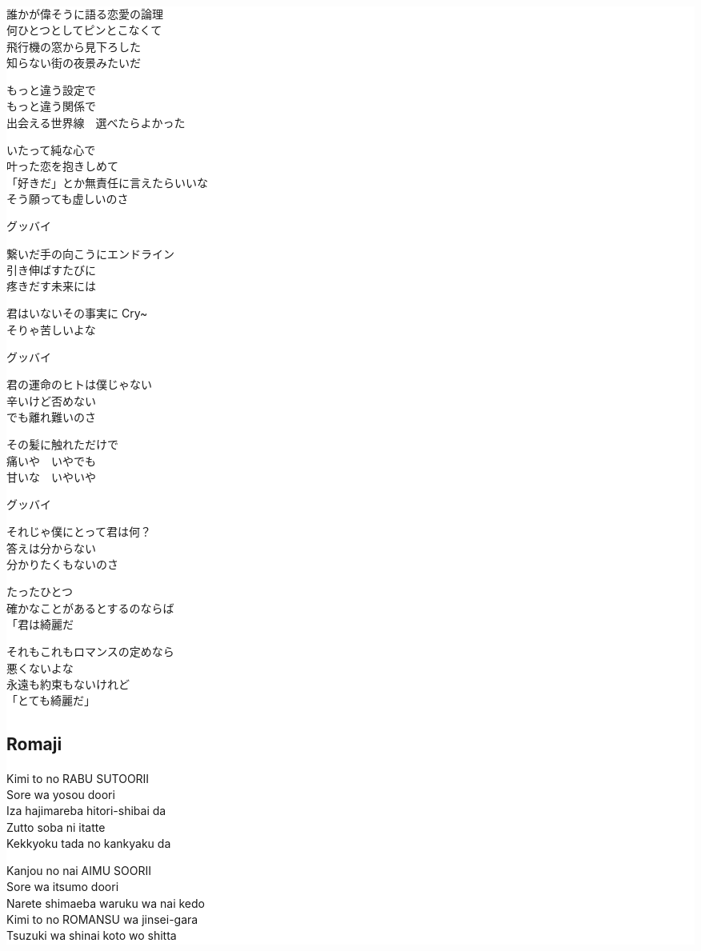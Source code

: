 誰かが偉そうに語る恋愛の論理<br>
何ひとつとしてピンとこなくて<br>
飛行機の窓から見下ろした<br>
知らない街の夜景みたいだ<br>

もっと違う設定で<br>
もっと違う関係で<br>
出会える世界線　選べたらよかった<br>

いたって純な心で<br>
叶った恋を抱きしめて<br>
「好きだ」とか無責任に言えたらいいな<br>
そう願っても虚しいのさ<br>

グッバイ

繋いだ手の向こうにエンドライン<br>
引き伸ばすたびに<br>
疼きだす未来には<br>

君はいないその事実に Cry~<br>
そりゃ苦しいよな

グッバイ

君の運命のヒトは僕じゃない<br>
辛いけど否めない<br>
でも離れ難いのさ<br>

その髪に触れただけで<br>
痛いや　いやでも<br>
甘いな　いやいや

グッバイ

それじゃ僕にとって君は何？<br>
答えは分からない<br>
分かりたくもないのさ<br>

たったひとつ<br>
確かなことがあるとするのならば<br>
「君は綺麗だ<br>

それもこれもロマンスの定めなら<br>
悪くないよな<br>
永遠も約束もないけれど<br>
「とても綺麗だ」<br>

## Romaji

Kimi to no RABU SUTOORII<br>
Sore wa yosou doori<br>
Iza hajimareba hitori-shibai da<br>
Zutto soba ni itatte<br>
Kekkyoku tada no kankyaku da<br>

Kanjou no nai AIMU SOORII<br>
Sore wa itsumo doori<br>
Narete shimaeba waruku wa nai kedo<br>
Kimi to no ROMANSU wa jinsei-gara<br>
Tsuzuki wa shinai koto wo shitta<br>
